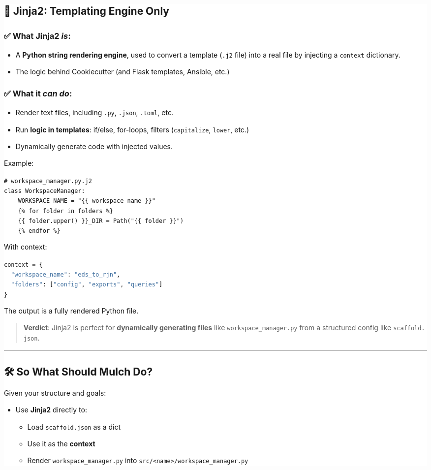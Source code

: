 
## 🧩 **Jinja2**: Templating Engine Only

### ✅ What Jinja2 _is_:

- A **Python string rendering engine**, used to convert a template (`.j2` file) into a real file by injecting a `context` dictionary.
    
- The logic behind Cookiecutter (and Flask templates, Ansible, etc.)
    

### ✅ What it _can do_:

- Render text files, including `.py`, `.json`, `.toml`, etc.
    
- Run **logic in templates**: if/else, for-loops, filters (`capitalize`, `lower`, etc.)
    
- Dynamically generate code with injected values.
    

Example:

```jinja
# workspace_manager.py.j2
class WorkspaceManager:
    WORKSPACE_NAME = "{{ workspace_name }}"
    {% for folder in folders %}
    {{ folder.upper() }}_DIR = Path("{{ folder }}")
    {% endfor %}
```

With context:

```python
context = {
  "workspace_name": "eds_to_rjn",
  "folders": ["config", "exports", "queries"]
}
```

The output is a fully rendered Python file.

> **Verdict**: Jinja2 is perfect for **dynamically generating files** like `workspace_manager.py` from a structured config like `scaffold.json`.

---

## 🛠️ So What Should Mulch Do?

Given your structure and goals:

- Use **Jinja2** directly to:
    
    - Load `scaffold.json` as a dict
        
    - Use it as the **context**
        
    - Render `workspace_manager.py` into `src/<name>/workspace_manager.py`
        